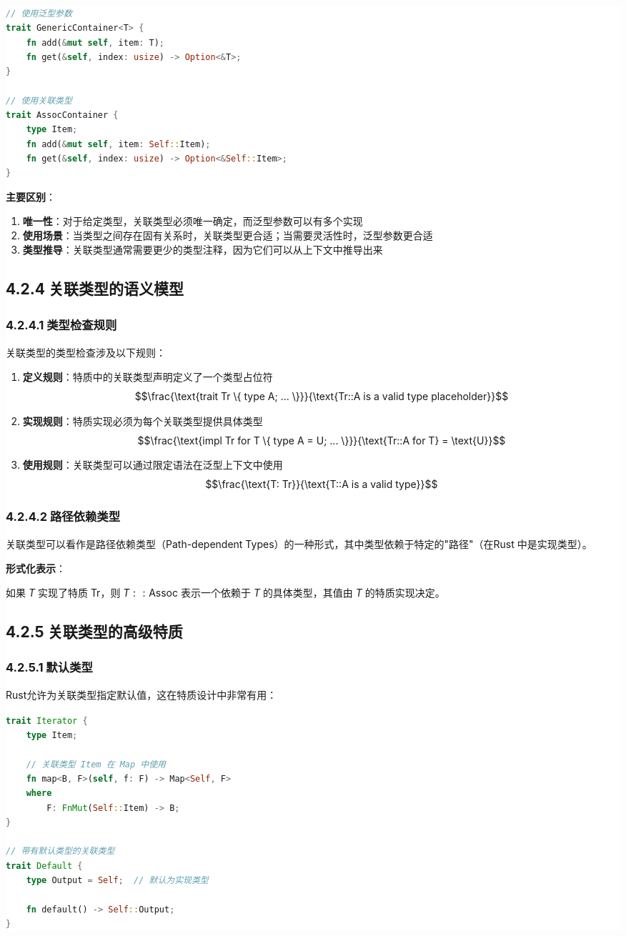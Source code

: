 ```rust
// 使用泛型参数
trait GenericContainer<T> {
    fn add(&mut self, item: T);
    fn get(&self, index: usize) -> Option<&T>;
}

// 使用关联类型
trait AssocContainer {
    type Item;
    fn add(&mut self, item: Self::Item);
    fn get(&self, index: usize) -> Option<&Self::Item>;
}
```

**主要区别**：

1. **唯一性**：对于给定类型，关联类型必须唯一确定，而泛型参数可以有多个实现
2. **使用场景**：当类型之间存在固有关系时，关联类型更合适；当需要灵活性时，泛型参数更合适
3. **类型推导**：关联类型通常需要更少的类型注释，因为它们可以从上下文中推导出来

## 4.2.4 关联类型的语义模型

### 4.2.4.1 类型检查规则

关联类型的类型检查涉及以下规则：

1. **定义规则**：特质中的关联类型声明定义了一个类型占位符
   $$\frac{\text{trait Tr \{ type A; ... \}}}{\text{Tr::A is a valid type placeholder}}$$

2. **实现规则**：特质实现必须为每个关联类型提供具体类型
   $$\frac{\text{impl Tr for T \{ type A = U; ... \}}}{\text{Tr::A for T} = \text{U}}$$

3. **使用规则**：关联类型可以通过限定语法在泛型上下文中使用
   $$\frac{\text{T: Tr}}{\text{T::A is a valid type}}$$

### 4.2.4.2 路径依赖类型

关联类型可以看作是路径依赖类型（Path-dependent Types）的一种形式，其中类型依赖于特定的"路径"（在Rust 中是实现类型）。

**形式化表示**：

如果 $T$ 实现了特质 $\text{Tr}$，则 $T::\text{Assoc}$ 表示一个依赖于 $T$ 的具体类型，其值由 $T$ 的特质实现决定。

## 4.2.5 关联类型的高级特质

### 4.2.5.1 默认类型

Rust允许为关联类型指定默认值，这在特质设计中非常有用：

```rust
trait Iterator {
    type Item;
    
    // 关联类型 Item 在 Map 中使用
    fn map<B, F>(self, f: F) -> Map<Self, F>
    where
        F: FnMut(Self::Item) -> B;
}

// 带有默认类型的关联类型
trait Default {
    type Output = Self;  // 默认为实现类型
    
    fn default() -> Self::Output;
}
```
